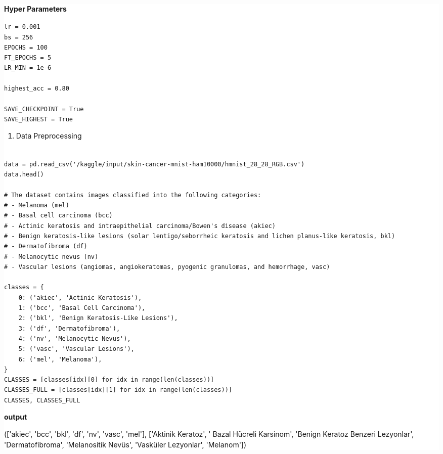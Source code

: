 
**Hyper Parameters**

```
lr = 0.001
bs = 256
EPOCHS = 100
FT_EPOCHS = 5
LR_MIN = 1e-6

highest_acc = 0.80

SAVE_CHECKPOINT = True
SAVE_HIGHEST = True

```

1. Data Preprocessing

```

data = pd.read_csv('/kaggle/input/skin-cancer-mnist-ham10000/hmnist_28_28_RGB.csv')
data.head()

# The dataset contains images classified into the following categories:
# - Melanoma (mel)
# - Basal cell carcinoma (bcc)
# - Actinic keratosis and intraepithelial carcinoma/Bowen's disease (akiec)
# - Benign keratosis-like lesions (solar lentigo/seborrheic keratosis and lichen planus-like keratosis, bkl)
# - Dermatofibroma (df)
# - Melanocytic nevus (nv)
# - Vascular lesions (angiomas, angiokeratomas, pyogenic granulomas, and hemorrhage, vasc)

classes = {
    0: ('akiec', 'Actinic Keratosis'),
    1: ('bcc', 'Basal Cell Carcinoma'),
    2: ('bkl', 'Benign Keratosis-Like Lesions'),
    3: ('df', 'Dermatofibroma'),
    4: ('nv', 'Melanocytic Nevus'),
    5: ('vasc', 'Vascular Lesions'),
    6: ('mel', 'Melanoma'),
}
CLASSES = [classes[idx][0] for idx in range(len(classes))]
CLASSES_FULL = [classes[idx][1] for idx in range(len(classes))]
CLASSES, CLASSES_FULL

```

**output**

(['akiec', 'bcc', 'bkl', 'df', 'nv', 'vasc', 'mel'],
 ['Aktinik Keratoz',
  ' Bazal Hücreli Karsinom',
  'Benign Keratoz Benzeri Lezyonlar',
  'Dermatofibroma',
  'Melanositik Nevüs',
  'Vasküler Lezyonlar',
  'Melanom'])
